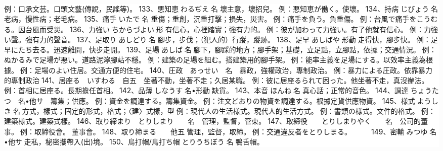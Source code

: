 例：口承文芸。口頭文藝(傳說，民謠等)。
133、悪知恵 わるぢえ 名 壞主意，壞招兒。
例：悪知恵が働く。使壞。
134、持病  じびょう  名  老病，慢性病；老毛病。
135、痛手  いたで  名 重傷；重創，沉重打擊；損失，災害。
例：痛手を負う。負重傷。
例：台風で痛手をこうむる。因台風而受災。
136、力強い ちからづよい 形  有信心，心裡踏實；強有力的。
例：彼が加わって力強い。有了他就有信心。
例：力強い聲。強有力的聲音。
137、足取り あしどり 名 腳步，步伐；（犯人的）行蹤，蹤跡。
138、足早 あしばや 形動 走得快，腳步快。
例：足早にたち去る。迅速離開，快步走開。
139、足場  あしば  名 腳下，腳踩的地方；腳手架；基礎，立足點，立腳點，依據；交通情況。
例：ぬかるみで足場が悪い。道路泥濘腳站不穩。
例：建築の足場を組む。搭建築用的腳手架。
例：能率主義を足場にする。以效率主義為根據。
例：足場のよい住居。交通方便的住宅。
140、圧政　あっせい　名　暴政，強權政治，專制政治。
例：暴力による圧政。依靠暴力的專制政治
141、居座る　いすわる　自五　坐著不動，坐著不走；久居某職。
例：彼に居座るられて困った。他坐著不走，真沒辦法。
例：首相に居座る。長期擔任首相。
142、品薄 しなうす 名•形動 缺貨。
143、本音 ほんね 名 真心話；正常的音色。
144、調達 ちょうたつ　名•他サ　籌集；供應。
例：資金を調達する。籌集資金。
例：注文どおりの物資を調達する。根據定貨供應物資。
145、様式 ようしき   名   方式，樣式；固定的形式，格式；〈建〉式樣，型
例：現代人の生活様式。現代人的生活方式。
例：書類の様式。文件的格式。
例：建築様式。建築式樣。 
146、取り締まり　とりしまり　　名　管理，監督，管束。
147、取締役　　とりしまりやく　　名　公司的董事。
例：取締役會。 董事會。
148、取り締まる　　他五 管理，監督，取締。
例：交通違反者をとりしまる。　　　
149、密輸 みつゆ 名•他サ 走私，秘密攜帶入(出)境。
150、鳥打帽/鳥打ち帽 とりうちぼう 名 鴨舌帽。
</pre>
